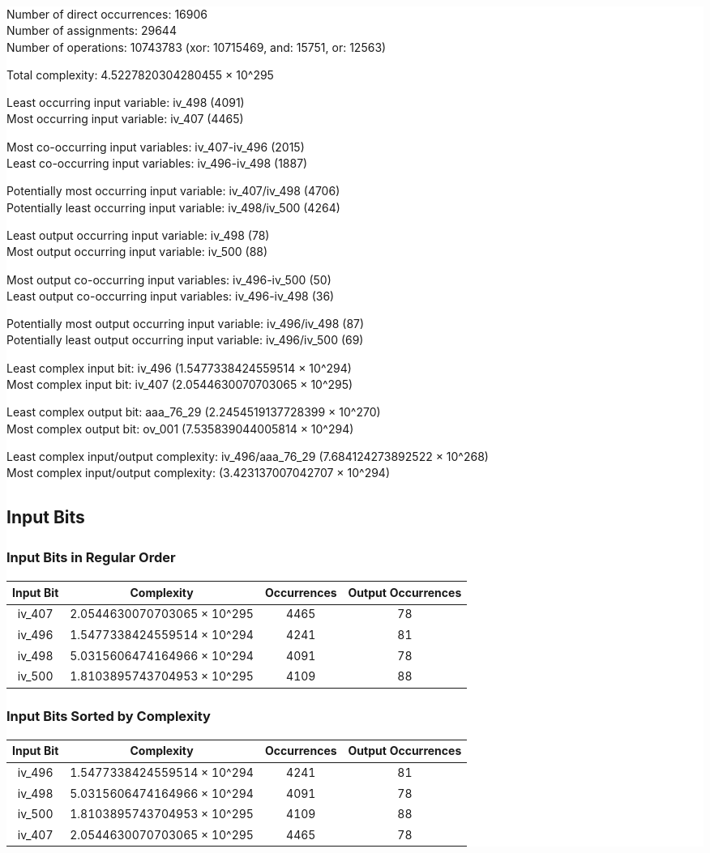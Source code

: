 Number of direct occurrences: 16906  
Number of assignments: 29644  
Number of operations: 10743783
(xor: 10715469,
and: 15751,
or: 12563)

Total complexity: 4.5227820304280455 × 10^295

Least occurring input variable: iv_498 (4091)  
Most occurring input variable: iv_407 (4465)

Most co-occurring input variables: iv_407-iv_496 (2015)  
Least co-occurring input variables: iv_496-iv_498 (1887)

Potentially most occurring input variable: iv_407/iv_498 (4706)  
Potentially least occurring input variable: iv_498/iv_500 (4264)

Least output occurring input variable: iv_498 (78)  
Most output occurring input variable: iv_500 (88)

Most output co-occurring input variables: iv_496-iv_500 (50)  
Least output co-occurring input variables: iv_496-iv_498 (36)

Potentially most output occurring input variable: iv_496/iv_498 (87)  
Potentially least output occurring input variable: iv_496/iv_500 (69)

Least complex input bit: iv_496 (1.5477338424559514 × 10^294)  
Most complex input bit: iv_407 (2.0544630070703065 × 10^295)

Least complex output bit: aaa_76_29 (2.2454519137728399 × 10^270)  
Most complex output bit: ov_001 (7.535839044005814 × 10^294)

Least complex input/output complexity: iv_496/aaa_76_29 (7.684124273892522 × 10^268)  
Most complex input/output complexity:  (3.423137007042707 × 10^294)

## Input Bits

### Input Bits in Regular Order

| Input Bit | Complexity | Occurrences | Output Occurrences |
|:---------:|:----------:|:-----------:|:------------------:|
| iv_407 | 2.0544630070703065 × 10^295 | 4465 | 78 |
| iv_496 | 1.5477338424559514 × 10^294 | 4241 | 81 |
| iv_498 | 5.0315606474164966 × 10^294 | 4091 | 78 |
| iv_500 | 1.8103895743704953 × 10^295 | 4109 | 88 |

### Input Bits Sorted by Complexity

| Input Bit | Complexity | Occurrences | Output Occurrences |
|:---------:|:----------:|:-----------:|:------------------:|
| iv_496 | 1.5477338424559514 × 10^294 | 4241 | 81 |
| iv_498 | 5.0315606474164966 × 10^294 | 4091 | 78 |
| iv_500 | 1.8103895743704953 × 10^295 | 4109 | 88 |
| iv_407 | 2.0544630070703065 × 10^295 | 4465 | 78 |

